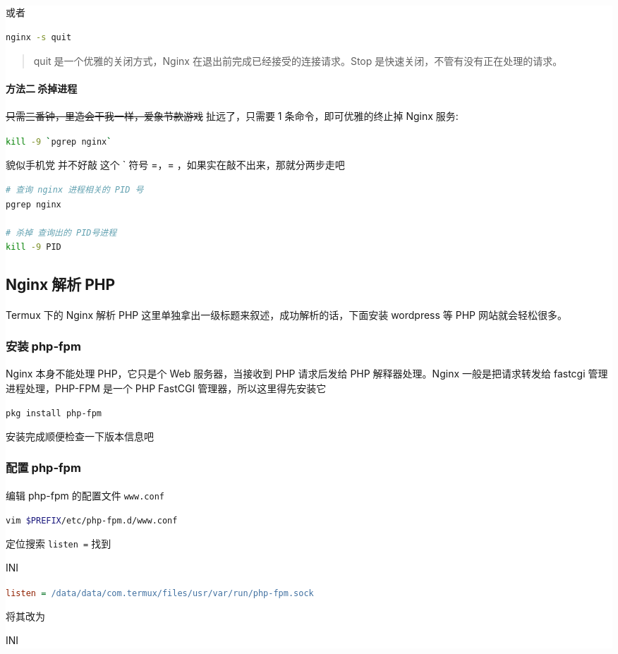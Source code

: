 或者

```bash
nginx -s quit
```

> quit 是一个优雅的关闭方式，Nginx 在退出前完成已经接受的连接请求。Stop 是快速关闭，不管有没有正在处理的请求。

#### 方法二 杀掉进程

~~只需三番钟，里造会干我一样，爱象节款游戏~~ 扯远了，只需要 1 条命令，即可优雅的终止掉 Nginx 服务:

```bash
kill -9 `pgrep nginx`
```

貌似手机党 并不好敲 这个 ` 符号 =，= ，如果实在敲不出来，那就分两步走吧

```bash
# 查询 nginx 进程相关的 PID 号
pgrep nginx

# 杀掉 查询出的 PID号进程
kill -9 PID
```

## Nginx 解析 PHP

Termux 下的 Nginx 解析 PHP 这里单独拿出一级标题来叙述，成功解析的话，下面安装 wordpress 等 PHP 网站就会轻松很多。

### 安装 php-fpm

Nginx 本身不能处理 PHP，它只是个 Web 服务器，当接收到 PHP 请求后发给 PHP 解释器处理。Nginx 一般是把请求转发给 fastcgi 管理进程处理，PHP-FPM 是一个 PHP FastCGI 管理器，所以这里得先安装它

```bash
pkg install php-fpm
```

安装完成顺便检查一下版本信息吧

### 配置 php-fpm

编辑 php-fpm 的配置文件 `www.conf`

```bash
vim $PREFIX/etc/php-fpm.d/www.conf
```

定位搜索 `listen =` 找到

INI

```ini
listen = /data/data/com.termux/files/usr/var/run/php-fpm.sock
```

将其改为

INI
